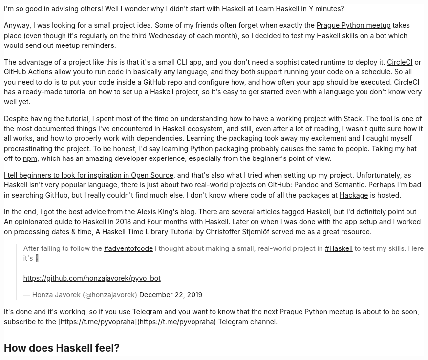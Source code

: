 I'm so good in advising others! Well I wonder why I didn't start with Haskell at [Learn Haskell in Y minutes](https://learnxinyminutes.com/docs/haskell/)?

Anyway, I was looking for a small project idea. Some of my friends often forget when exactly the [Prague Python meetup](https://pyvo.cz/en/praha-pyvo/) takes place (even though it's regularly on the third Wednesday of each month), so I decided to test my Haskell skills on a bot which would send out meetup reminders.

The advantage of a project like this is that it's a small CLI app, and you don't need a sophisticated runtime to deploy it. [CircleCI](https://circleci.com/) or [GitHub Actions](https://github.com/features/actions) allow you to run code in basically any language, and they both support running your code on a schedule. So all you need to do is to put your code inside a GitHub repo and configure how, and how often your app should be executed. CircleCI has a [ready-made tutorial on how to set up a Haskell project](https://circleci.com/docs/2.0/language-haskell/), so it's easy to get started even with a language you don't know very well yet.

Despite having the tutorial, I spent most of the time on understanding how to have a working project with [Stack](https://docs.haskellstack.org/). The tool is one of the most documented things I've encountered in Haskell ecosystem, and still, even after a lot of reading, I wasn't quite sure how it all works, and how to properly work with dependencies. Learning the packaging took away my excitement and I caught myself procrastinating the project. To be honest, I'd say learning Python packaging probably causes the same to people. Taking my hat off to [npm](https://www.npmjs.com/), which has an amazing developer experience, especially from the beginner's point of view.

[I tell beginners to look for inspiration in Open Source](https://junior.guru/practice/#opensource), and that's also what I tried when setting up my project. Unfortunately, as Haskell isn't very popular language, there is just about two real-world projects on GitHub: [Pandoc](https://github.com/jgm/pandoc) and [Semantic](https://github.com/github/semantic). Perhaps I'm bad in searching GitHub, but I really couldn't find much else. I don't know where code of all the packages at [Hackage](https://hackage.haskell.org/) is hosted.

In the end, I got the best advice from the [Alexis King](https://twitter.com/lexi_lambda)'s blog. There are [several articles tagged Haskell](https://lexi-lambda.github.io/tags/haskell.html), but I'd definitely point out [An opinionated guide to Haskell in 2018](https://lexi-lambda.github.io/blog/2018/02/10/an-opinionated-guide-to-haskell-in-2018/) and [Four months with Haskell](https://lexi-lambda.github.io/blog/2016/06/12/four-months-with-haskell/). Later on when I was done with the app setup and I worked on processing dates & time, [A Haskell Time Library Tutorial](https://two-wrongs.com/haskell-time-library-tutorial) by Christoffer Stjernlöf served me as a great resource.

<blockquote class="twitter-tweet"><p lang="en" dir="ltr">After failing to follow the <a href="https://twitter.com/hashtag/adventofcode?src=hash&amp;ref_src=twsrc%5Etfw">#adventofcode</a> I thought about making a small, real-world project in <a href="https://twitter.com/hashtag/Haskell?src=hash&amp;ref_src=twsrc%5Etfw">#Haskell</a> to test my skills. Here it's 😤 <br><br><a href="https://github.com/honzajavorek/pyvo_bot">https://github.com/honzajavorek/pyvo_bot</a></p>&mdash; Honza Javorek (@honzajavorek) <a href="https://twitter.com/honzajavorek/status/1208776915445792773?ref_src=twsrc%5Etfw">December 22, 2019</a></blockquote>

[It's done](https://github.com/honzajavorek/pyvobot) and [it's working](https://circleci.com/gh/honzajavorek/pyvo_bot/tree/master), so if you use [Telegram](https://telegram.org/) and you want to know that the next Prague Python meetup is about to be soon, subscribe to the [https://t.me/pyvopraha](https://t.me/pyvopraha) Telegram channel.

## How does Haskell feel?
